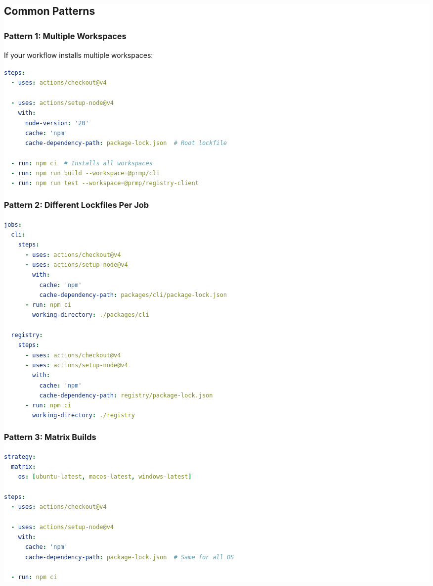 ## Common Patterns

### Pattern 1: Multiple Workspaces
If your workflow installs multiple workspaces:

```yaml
steps:
  - uses: actions/checkout@v4

  - uses: actions/setup-node@v4
    with:
      node-version: '20'
      cache: 'npm'
      cache-dependency-path: package-lock.json  # Root lockfile

  - run: npm ci  # Installs all workspaces
  - run: npm run build --workspace=@prmp/cli
  - run: npm run test --workspace=@prmp/registry-client
```

### Pattern 2: Different Lockfiles Per Job
```yaml
jobs:
  cli:
    steps:
      - uses: actions/checkout@v4
      - uses: actions/setup-node@v4
        with:
          cache: 'npm'
          cache-dependency-path: packages/cli/package-lock.json
      - run: npm ci
        working-directory: ./packages/cli

  registry:
    steps:
      - uses: actions/checkout@v4
      - uses: actions/setup-node@v4
        with:
          cache: 'npm'
          cache-dependency-path: registry/package-lock.json
      - run: npm ci
        working-directory: ./registry
```

### Pattern 3: Matrix Builds
```yaml
strategy:
  matrix:
    os: [ubuntu-latest, macos-latest, windows-latest]

steps:
  - uses: actions/checkout@v4

  - uses: actions/setup-node@v4
    with:
      cache: 'npm'
      cache-dependency-path: package-lock.json  # Same for all OS

  - run: npm ci
```
